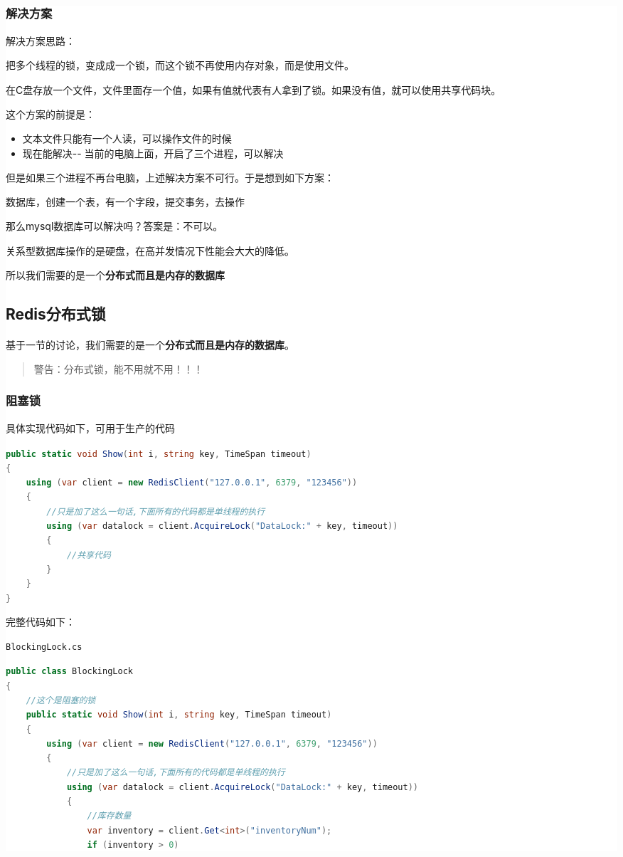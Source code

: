 

### 解决方案

解决方案思路：

​        把多个线程的锁，变成成一个锁，而这个锁不再使用内存对象，而是使用文件。

在C盘存放一个文件，文件里面存一个值，如果有值就代表有人拿到了锁。如果没有值，就可以使用共享代码块。

这个方案的前提是：

- 文本文件只能有一个人读，可以操作文件的时候
- 现在能解决-- 当前的电脑上面，开启了三个进程，可以解决



但是如果三个进程不再台电脑，上述解决方案不可行。于是想到如下方案：

数据库，创建一个表，有一个字段，提交事务，去操作

那么mysql数据库可以解决吗？答案是：不可以。

关系型数据库操作的是硬盘，在高并发情况下性能会大大的降低。



所以我们需要的是一个**分布式而且是内存的数据库**



## Redis分布式锁

基于一节的讨论，我们需要的是一个**分布式而且是内存的数据库**。

>警告：分布式锁，能不用就不用！！！



### 阻塞锁

具体实现代码如下，可用于生产的代码

```C#
public static void Show(int i, string key, TimeSpan timeout)
{
    using (var client = new RedisClient("127.0.0.1", 6379, "123456"))
    {
        //只是加了这么一句话,下面所有的代码都是单线程的执行
        using (var datalock = client.AcquireLock("DataLock:" + key, timeout))
        {
            //共享代码
        }
    }
}
```

完整代码如下： 

`BlockingLock.cs`

```C#
public class BlockingLock
{
    //这个是阻塞的锁
    public static void Show(int i, string key, TimeSpan timeout)
    {
        using (var client = new RedisClient("127.0.0.1", 6379, "123456"))
        {
            //只是加了这么一句话,下面所有的代码都是单线程的执行
            using (var datalock = client.AcquireLock("DataLock:" + key, timeout))
            {
                //库存数量
                var inventory = client.Get<int>("inventoryNum");
                if (inventory > 0)
```